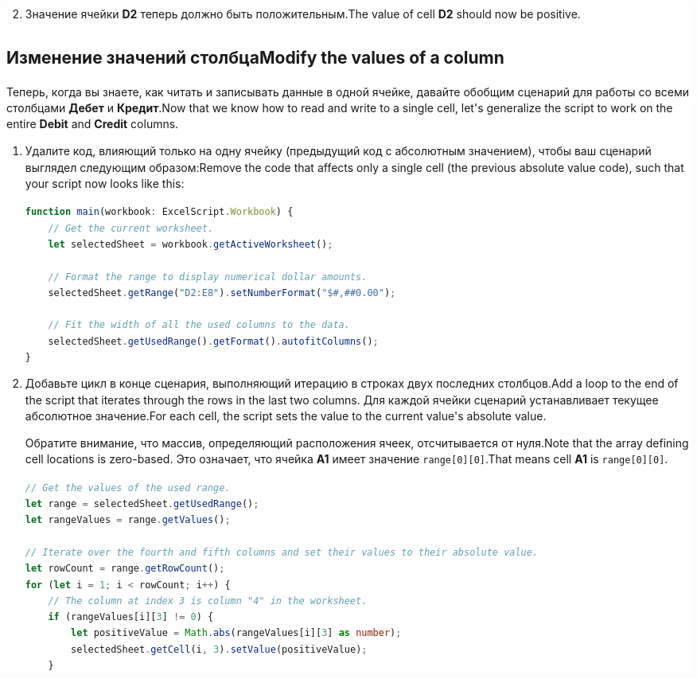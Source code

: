 2. <span data-ttu-id="7ffb4-187">Значение ячейки **D2** теперь должно быть положительным.</span><span class="sxs-lookup"><span data-stu-id="7ffb4-187">The value of cell **D2** should now be positive.</span></span>

## <a name="modify-the-values-of-a-column"></a><span data-ttu-id="7ffb4-188">Изменение значений столбца</span><span class="sxs-lookup"><span data-stu-id="7ffb4-188">Modify the values of a column</span></span>

<span data-ttu-id="7ffb4-189">Теперь, когда вы знаете, как читать и записывать данные в одной ячейке, давайте обобщим сценарий для работы со всеми столбцами **Дебет** и **Кредит**.</span><span class="sxs-lookup"><span data-stu-id="7ffb4-189">Now that we know how to read and write to a single cell, let's generalize the script to work on the entire **Debit** and **Credit** columns.</span></span>

1. <span data-ttu-id="7ffb4-190">Удалите код, влияющий только на одну ячейку (предыдущий код с абсолютным значением), чтобы ваш сценарий выглядел следующим образом:</span><span class="sxs-lookup"><span data-stu-id="7ffb4-190">Remove the code that affects only a single cell (the previous absolute value code), such that your script now looks like this:</span></span>

    ```TypeScript
    function main(workbook: ExcelScript.Workbook) {
        // Get the current worksheet.
        let selectedSheet = workbook.getActiveWorksheet();

        // Format the range to display numerical dollar amounts.
        selectedSheet.getRange("D2:E8").setNumberFormat("$#,##0.00");

        // Fit the width of all the used columns to the data.
        selectedSheet.getUsedRange().getFormat().autofitColumns();
    }
    ```

2. <span data-ttu-id="7ffb4-191">Добавьте цикл в конце сценария, выполняющий итерацию в строках двух последних столбцов.</span><span class="sxs-lookup"><span data-stu-id="7ffb4-191">Add a loop to the end of the script that iterates through the rows in the last two columns.</span></span> <span data-ttu-id="7ffb4-192">Для каждой ячейки сценарий устанавливает текущее абсолютное значение.</span><span class="sxs-lookup"><span data-stu-id="7ffb4-192">For each cell, the script sets the value to the current value's absolute value.</span></span>

    <span data-ttu-id="7ffb4-193">Обратите внимание, что массив, определяющий расположения ячеек, отсчитывается от нуля.</span><span class="sxs-lookup"><span data-stu-id="7ffb4-193">Note that the array defining cell locations is zero-based.</span></span> <span data-ttu-id="7ffb4-194">Это означает, что ячейка **A1** имеет значение `range[0][0]`.</span><span class="sxs-lookup"><span data-stu-id="7ffb4-194">That means cell **A1** is `range[0][0]`.</span></span>

    ```TypeScript
    // Get the values of the used range.
    let range = selectedSheet.getUsedRange();
    let rangeValues = range.getValues();

    // Iterate over the fourth and fifth columns and set their values to their absolute value.
    let rowCount = range.getRowCount();
    for (let i = 1; i < rowCount; i++) {
        // The column at index 3 is column "4" in the worksheet.
        if (rangeValues[i][3] != 0) {
            let positiveValue = Math.abs(rangeValues[i][3] as number);
            selectedSheet.getCell(i, 3).setValue(positiveValue);
        }
